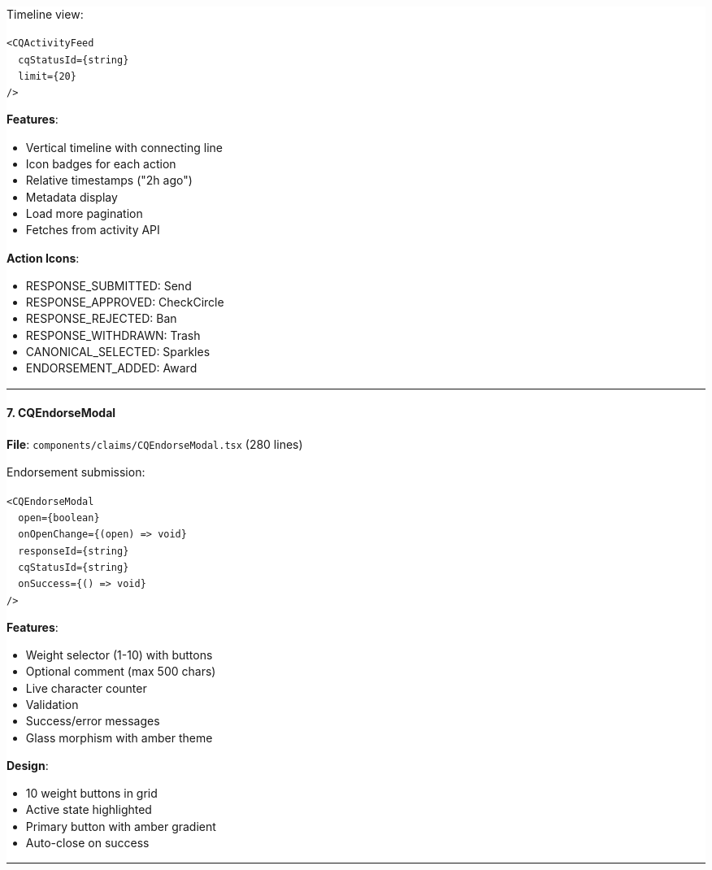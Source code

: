 Timeline view:

```tsx
<CQActivityFeed
  cqStatusId={string}
  limit={20}
/>
```

**Features**:
- Vertical timeline with connecting line
- Icon badges for each action
- Relative timestamps ("2h ago")
- Metadata display
- Load more pagination
- Fetches from activity API

**Action Icons**:
- RESPONSE_SUBMITTED: Send
- RESPONSE_APPROVED: CheckCircle
- RESPONSE_REJECTED: Ban
- RESPONSE_WITHDRAWN: Trash
- CANONICAL_SELECTED: Sparkles
- ENDORSEMENT_ADDED: Award

---

#### 7. CQEndorseModal
**File**: `components/claims/CQEndorseModal.tsx` (280 lines)

Endorsement submission:

```tsx
<CQEndorseModal
  open={boolean}
  onOpenChange={(open) => void}
  responseId={string}
  cqStatusId={string}
  onSuccess={() => void}
/>
```

**Features**:
- Weight selector (1-10) with buttons
- Optional comment (max 500 chars)
- Live character counter
- Validation
- Success/error messages
- Glass morphism with amber theme

**Design**:
- 10 weight buttons in grid
- Active state highlighted
- Primary button with amber gradient
- Auto-close on success

---